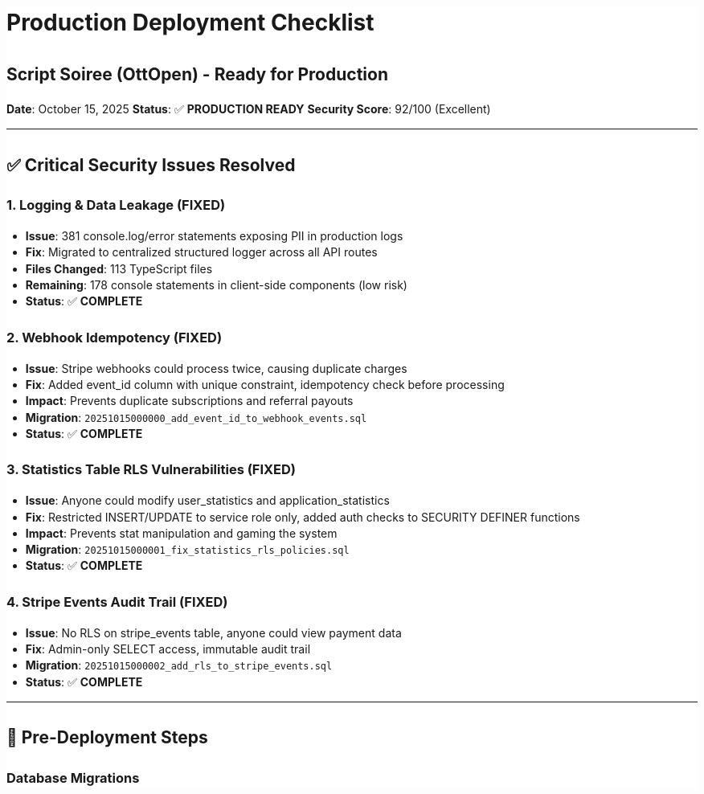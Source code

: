 # Production Deployment Checklist

## Script Soiree (OttOpen) - Ready for Production

**Date**: October 15, 2025
**Status**: ✅ **PRODUCTION READY**
**Security Score**: 92/100 (Excellent)

---

## ✅ Critical Security Issues Resolved

### 1. Logging & Data Leakage (FIXED)

- **Issue**: 381 console.log/error statements exposing PII in production logs
- **Fix**: Migrated to centralized structured logger across all API routes
- **Files Changed**: 113 TypeScript files
- **Remaining**: 178 console statements in client-side components (low risk)
- **Status**: ✅ **COMPLETE**

### 2. Webhook Idempotency (FIXED)

- **Issue**: Stripe webhooks could process twice, causing duplicate charges
- **Fix**: Added event_id column with unique constraint, idempotency check before processing
- **Impact**: Prevents duplicate subscriptions and referral payouts
- **Migration**: `20251015000000_add_event_id_to_webhook_events.sql`
- **Status**: ✅ **COMPLETE**

### 3. Statistics Table RLS Vulnerabilities (FIXED)

- **Issue**: Anyone could modify user_statistics and application_statistics
- **Fix**: Restricted INSERT/UPDATE to service role only, added auth checks to SECURITY DEFINER functions
- **Impact**: Prevents stat manipulation and gaming the system
- **Migration**: `20251015000001_fix_statistics_rls_policies.sql`
- **Status**: ✅ **COMPLETE**

### 4. Stripe Events Audit Trail (FIXED)

- **Issue**: No RLS on stripe_events table, anyone could view payment data
- **Fix**: Admin-only SELECT access, immutable audit trail
- **Migration**: `20251015000002_add_rls_to_stripe_events.sql`
- **Status**: ✅ **COMPLETE**

---

## 🚀 Pre-Deployment Steps

### Database Migrations
